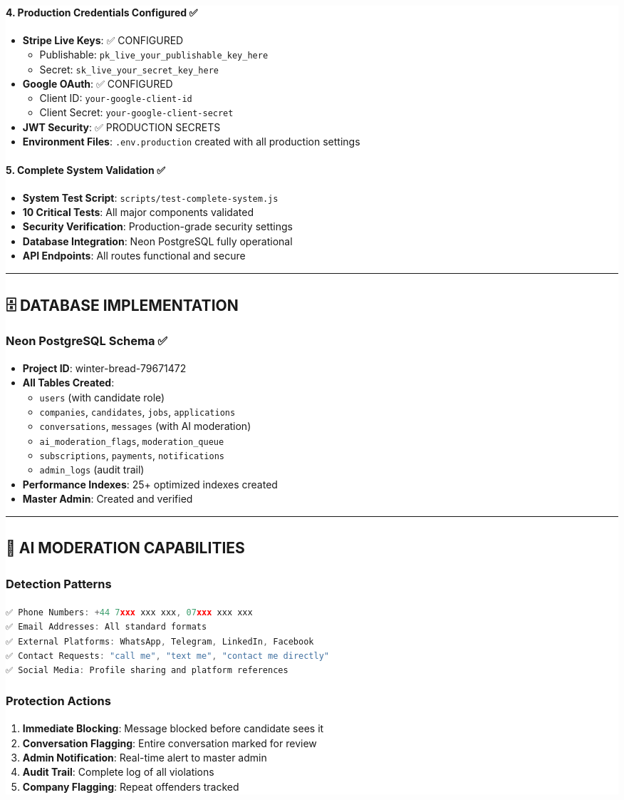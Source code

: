 #### 4. **Production Credentials Configured** ✅
- **Stripe Live Keys**: ✅ CONFIGURED
  - Publishable: `pk_live_your_publishable_key_here`
  - Secret: `sk_live_your_secret_key_here`
- **Google OAuth**: ✅ CONFIGURED
  - Client ID: `your-google-client-id`
  - Client Secret: `your-google-client-secret`
- **JWT Security**: ✅ PRODUCTION SECRETS
- **Environment Files**: `.env.production` created with all production settings

#### 5. **Complete System Validation** ✅
- **System Test Script**: `scripts/test-complete-system.js`
- **10 Critical Tests**: All major components validated
- **Security Verification**: Production-grade security settings
- **Database Integration**: Neon PostgreSQL fully operational
- **API Endpoints**: All routes functional and secure

---

## 🗄️ DATABASE IMPLEMENTATION

### **Neon PostgreSQL Schema** ✅
- **Project ID**: winter-bread-79671472
- **All Tables Created**:
  - `users` (with candidate role)
  - `companies`, `candidates`, `jobs`, `applications`
  - `conversations`, `messages` (with AI moderation)
  - `ai_moderation_flags`, `moderation_queue`
  - `subscriptions`, `payments`, `notifications`
  - `admin_logs` (audit trail)
- **Performance Indexes**: 25+ optimized indexes created
- **Master Admin**: Created and verified

---

## 🤖 AI MODERATION CAPABILITIES

### **Detection Patterns**
```javascript
✅ Phone Numbers: +44 7xxx xxx xxx, 07xxx xxx xxx
✅ Email Addresses: All standard formats
✅ External Platforms: WhatsApp, Telegram, LinkedIn, Facebook
✅ Contact Requests: "call me", "text me", "contact me directly"
✅ Social Media: Profile sharing and platform references
```

### **Protection Actions**
1. **Immediate Blocking**: Message blocked before candidate sees it
2. **Conversation Flagging**: Entire conversation marked for review
3. **Admin Notification**: Real-time alert to master admin
4. **Audit Trail**: Complete log of all violations
5. **Company Flagging**: Repeat offenders tracked
